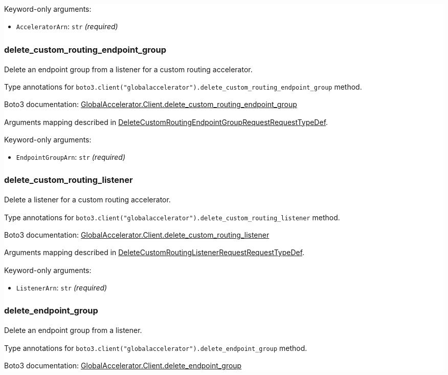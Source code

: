 Keyword-only arguments:

- `AcceleratorArn`: `str` *(required)*

<a id="delete\_custom\_routing\_endpoint\_group"></a>

### delete_custom_routing_endpoint_group

Delete an endpoint group from a listener for a custom routing accelerator.

Type annotations for
`boto3.client("globalaccelerator").delete_custom_routing_endpoint_group`
method.

Boto3 documentation:
[GlobalAccelerator.Client.delete_custom_routing_endpoint_group](https://boto3.amazonaws.com/v1/documentation/api/latest/reference/services/globalaccelerator.html#GlobalAccelerator.Client.delete_custom_routing_endpoint_group)

Arguments mapping described in
[DeleteCustomRoutingEndpointGroupRequestRequestTypeDef](./type_defs.md#deletecustomroutingendpointgrouprequestrequesttypedef).

Keyword-only arguments:

- `EndpointGroupArn`: `str` *(required)*

<a id="delete\_custom\_routing\_listener"></a>

### delete_custom_routing_listener

Delete a listener for a custom routing accelerator.

Type annotations for
`boto3.client("globalaccelerator").delete_custom_routing_listener` method.

Boto3 documentation:
[GlobalAccelerator.Client.delete_custom_routing_listener](https://boto3.amazonaws.com/v1/documentation/api/latest/reference/services/globalaccelerator.html#GlobalAccelerator.Client.delete_custom_routing_listener)

Arguments mapping described in
[DeleteCustomRoutingListenerRequestRequestTypeDef](./type_defs.md#deletecustomroutinglistenerrequestrequesttypedef).

Keyword-only arguments:

- `ListenerArn`: `str` *(required)*

<a id="delete\_endpoint\_group"></a>

### delete_endpoint_group

Delete an endpoint group from a listener.

Type annotations for `boto3.client("globalaccelerator").delete_endpoint_group`
method.

Boto3 documentation:
[GlobalAccelerator.Client.delete_endpoint_group](https://boto3.amazonaws.com/v1/documentation/api/latest/reference/services/globalaccelerator.html#GlobalAccelerator.Client.delete_endpoint_group)
